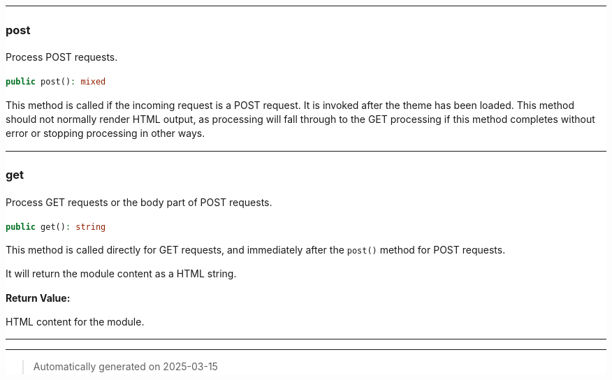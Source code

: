 ***

### post

Process POST requests.

```php
public post(): mixed
```

This method is called if the incoming request is a POST request. It is
invoked after the theme has been loaded. This method should not normally
render HTML output, as processing will fall through to the GET processing
if this method completes without error or stopping processing in other
ways.










***

### get

Process GET requests or the body part of POST requests.

```php
public get(): string
```

This method is called directly for GET requests, and immediately after the
`post()` method for POST requests.

It will return the module content as a HTML string.







**Return Value:**

HTML content for the module.




***


***
> Automatically generated on 2025-03-15
